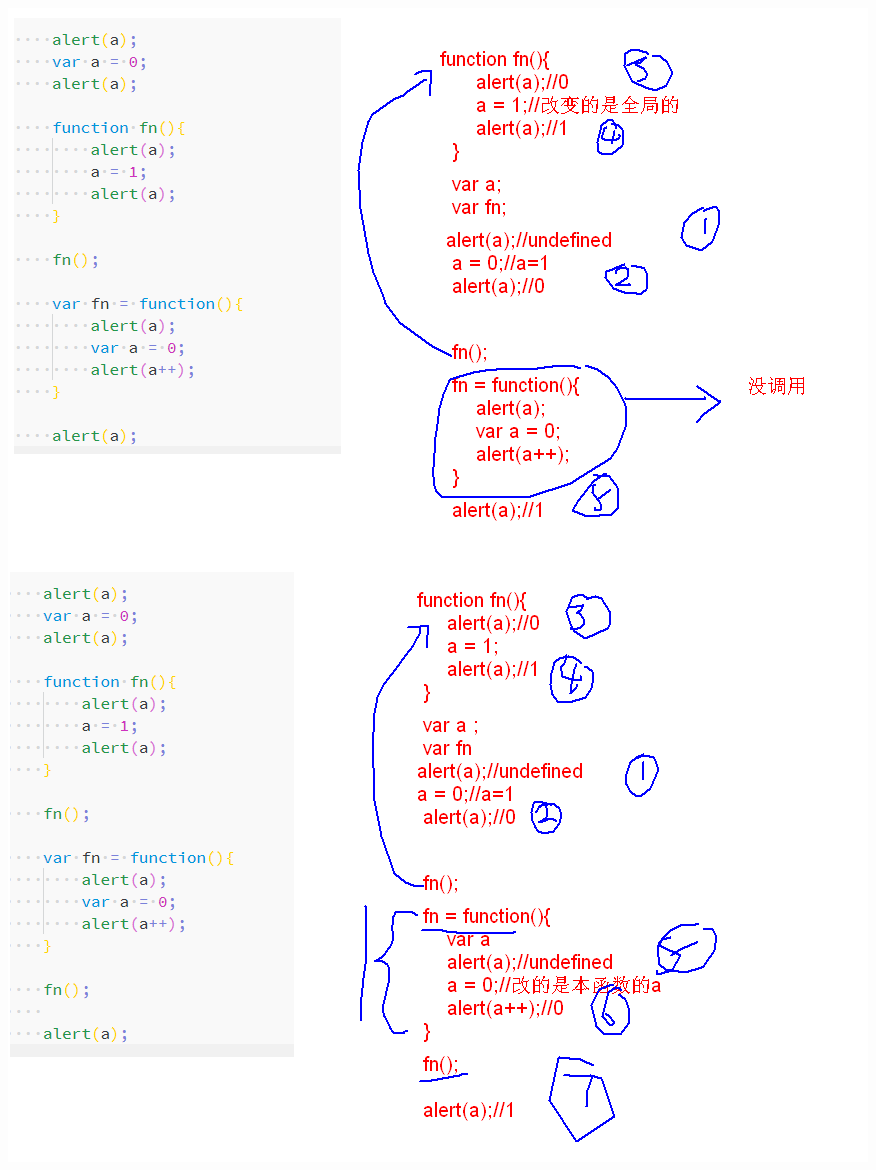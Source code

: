 ![image-20200824112021706](readme_img/image-20200824112021706.png)

![image-20200824112812949](readme_img/image-20200824112812949.png)
